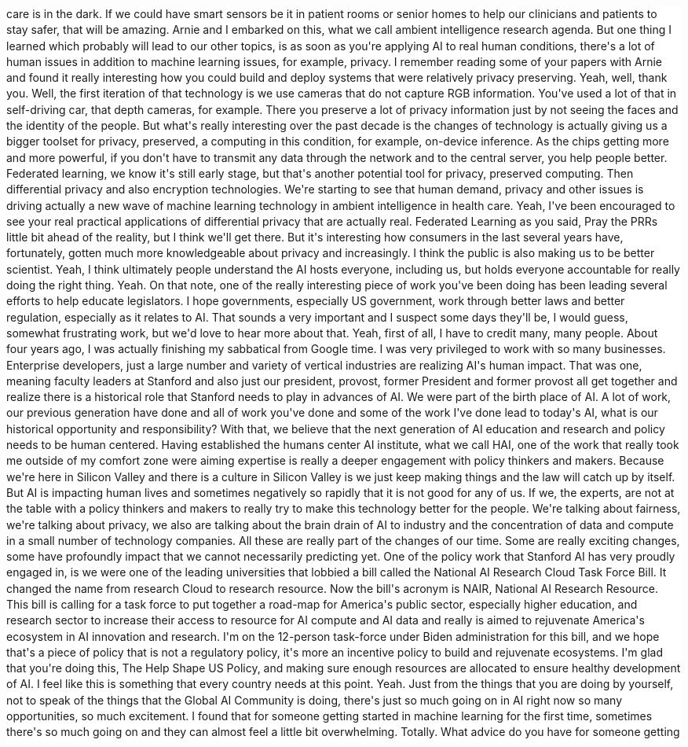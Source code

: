 care is in the dark. If we could have smart sensors be it in patient rooms or senior homes to help our clinicians and patients to stay safer, that will be amazing. Arnie and I embarked on this, what we call ambient intelligence research agenda. But one thing I learned which probably will lead to our other topics, is as soon as you're applying AI to real human conditions, there's a lot of human issues in addition to machine learning issues, for example, privacy. I remember reading some of your papers with Arnie and found it really interesting how you could build and deploy systems that were relatively privacy preserving. Yeah, well, thank you. Well, the first iteration of that technology is we use cameras that do not capture RGB information. You've used a lot of that in self-driving car, that depth cameras, for example. There you preserve a lot of privacy information just by not seeing the faces and the identity of the people. But what's really interesting over the past decade is the changes of technology is actually giving us a bigger toolset for privacy, preserved, a computing in this condition, for example, on-device inference. As the chips getting more and more powerful, if you don't have to transmit any data through the network and to the central server, you help people better. Federated learning, we know it's still early stage, but that's another potential tool for privacy, preserved computing. Then differential privacy and also encryption technologies. We're starting to see that human demand, privacy and other issues is driving actually a new wave of machine learning technology in ambient intelligence in health care. Yeah, I've been encouraged to see your real practical applications of differential privacy that are actually real. Federated Learning as you said, Pray the PRRs little bit ahead of the reality, but I think we'll get there. But it's interesting how consumers in the last several years have, fortunately, gotten much more knowledgeable about privacy and increasingly. I think the public is also making us to be better scientist. Yeah, I think ultimately people understand the AI hosts everyone, including us, but holds everyone accountable for really doing the right thing. Yeah. On that note, one of the really interesting piece of work you've been doing has been leading several efforts to help educate legislators. I hope governments, especially US government, work through better laws and better regulation, especially as it relates to AI. That sounds a very important and I suspect some days they'll be, I would guess, somewhat frustrating work, but we'd love to hear more about that. Yeah, first of all, I have to credit many, many people. About four years ago, I was actually finishing my sabbatical from Google time. I was very privileged to work with so many businesses. Enterprise developers, just a large number and variety of vertical industries are realizing AI's human impact. That was one, meaning faculty leaders at Stanford and also just our president, provost, former President and former provost all get together and realize there is a historical role that Stanford needs to play in advances of AI. We were part of the birth place of AI. A lot of work, our previous generation have done and all of work you've done and some of the work I've done lead to today's AI, what is our historical opportunity and responsibility? With that, we believe that the next generation of AI education and research and policy needs to be human centered. Having established the humans center AI institute, what we call HAI, one of the work that really took me outside of my comfort zone were aiming expertise is really a deeper engagement with policy thinkers and makers. Because we're here in Silicon Valley and there is a culture in Silicon Valley is we just keep making things and the law will catch up by itself. But AI is impacting human lives and sometimes negatively so rapidly that it is not good for any of us. If we, the experts, are not at the table with a policy thinkers and makers to really try to make this technology better for the people. We're talking about fairness, we're talking about privacy, we also are talking about the brain drain of AI to industry and the concentration of data and compute in a small number of technology companies. All these are really part of the changes of our time. Some are really exciting changes, some have profoundly impact that we cannot necessarily predicting yet. One of the policy work that Stanford AI has very proudly engaged in, is we were one of the leading universities that lobbied a bill called the National AI Research Cloud Task Force Bill. It changed the name from research Cloud to research resource. Now the bill's acronym is NAIR, National AI Research Resource. This bill is calling for a task force to put together a road-map for America's public sector, especially higher education, and research sector to increase their access to resource for AI compute and AI data and really is aimed to rejuvenate America's ecosystem in AI innovation and research. I'm on the 12-person task-force under Biden administration for this bill, and we hope that's a piece of policy that is not a regulatory policy, it's more an incentive policy to build and rejuvenate ecosystems. I'm glad that you're doing this, The Help Shape US Policy, and making sure enough resources are allocated to ensure healthy development of AI. I feel like this is something that every country needs at this point. Yeah. Just from the things that you are doing by yourself, not to speak of the things that the Global AI Community is doing, there's just so much going on in AI right now so many opportunities, so much excitement. I found that for someone getting started in machine learning for the first time, sometimes there's so much going on and they can almost feel a little bit overwhelming. Totally. What advice do you have for someone getting